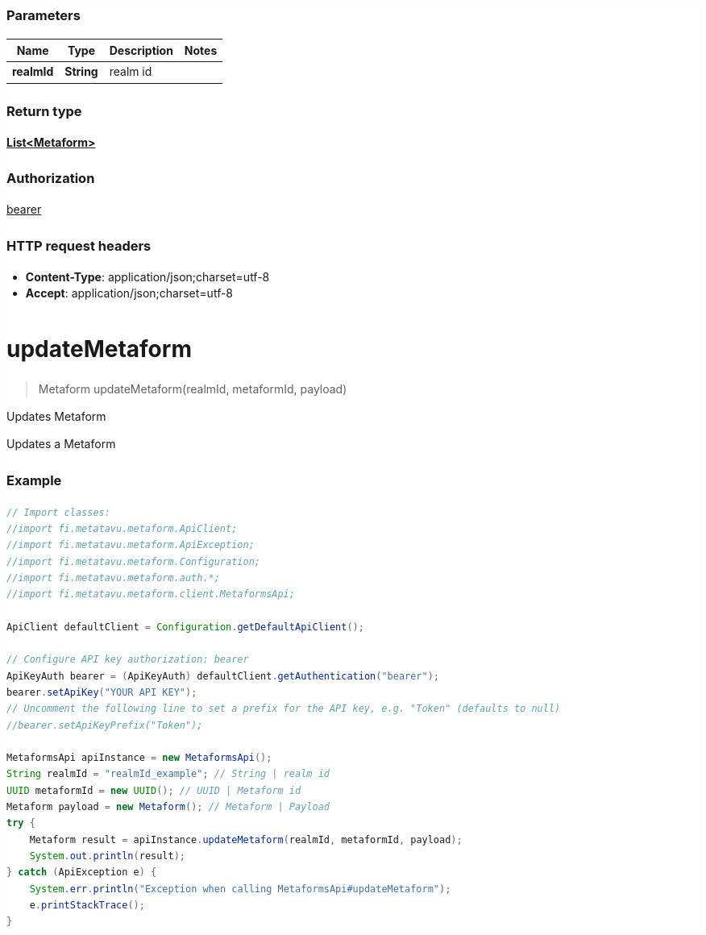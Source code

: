 ### Parameters

Name | Type | Description  | Notes
------------- | ------------- | ------------- | -------------
 **realmId** | **String**| realm id |

### Return type

[**List&lt;Metaform&gt;**](Metaform.md)

### Authorization

[bearer](../README.md#bearer)

### HTTP request headers

 - **Content-Type**: application/json;charset=utf-8
 - **Accept**: application/json;charset=utf-8

<a name="updateMetaform"></a>
# **updateMetaform**
> Metaform updateMetaform(realmId, metaformId, payload)

Updates Metaform

Updates a Metaform

### Example
```java
// Import classes:
//import fi.metatavu.metaform.ApiClient;
//import fi.metatavu.metaform.ApiException;
//import fi.metatavu.metaform.Configuration;
//import fi.metatavu.metaform.auth.*;
//import fi.metatavu.metaform.client.MetaformsApi;

ApiClient defaultClient = Configuration.getDefaultApiClient();

// Configure API key authorization: bearer
ApiKeyAuth bearer = (ApiKeyAuth) defaultClient.getAuthentication("bearer");
bearer.setApiKey("YOUR API KEY");
// Uncomment the following line to set a prefix for the API key, e.g. "Token" (defaults to null)
//bearer.setApiKeyPrefix("Token");

MetaformsApi apiInstance = new MetaformsApi();
String realmId = "realmId_example"; // String | realm id
UUID metaformId = new UUID(); // UUID | Metaform id
Metaform payload = new Metaform(); // Metaform | Payload
try {
    Metaform result = apiInstance.updateMetaform(realmId, metaformId, payload);
    System.out.println(result);
} catch (ApiException e) {
    System.err.println("Exception when calling MetaformsApi#updateMetaform");
    e.printStackTrace();
}
```
